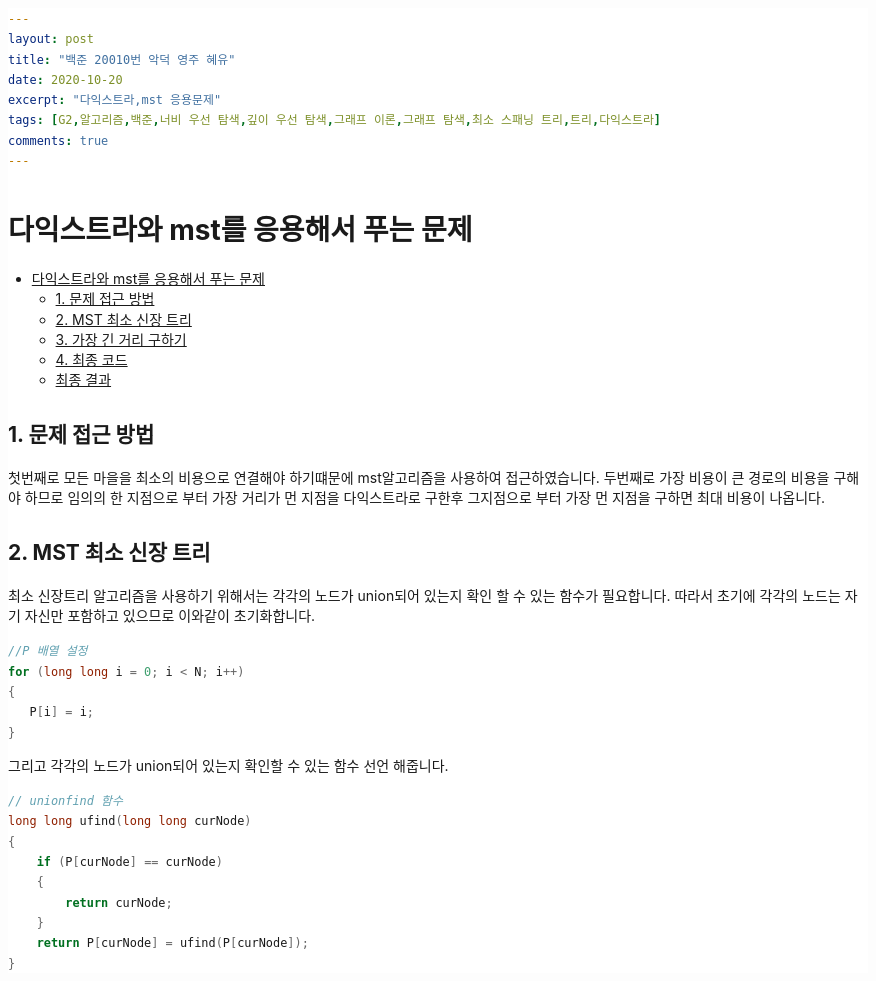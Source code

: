 ```yaml
---
layout: post
title: "백준 20010번 악덕 영주 혜유"
date: 2020-10-20
excerpt: "다익스트라,mst 응용문제"
tags: [G2,알고리즘,백준,너비 우선 탐색,깊이 우선 탐색,그래프 이론,그래프 탐색,최소 스패닝 트리,트리,다익스트라]
comments: true
---
```

# 다익스트라와 mst를 응용해서 푸는 문제

- [다익스트라와 mst를 응용해서 푸는 문제](#다익스트라와-mst를-응용해서-푸는-문제)
	- [1. 문제 접근 방법](#1-문제-접근-방법)
	- [2. MST 최소 신장 트리](#2-mst-최소-신장-트리)
	- [3. 가장 긴 거리 구하기](#3-가장-긴-거리-구하기)
	- [4. 최종 코드](#4-최종-코드)
	- [최종 결과](#최종-결과)

## 1. 문제 접근 방법
첫번째로 모든 마을을 최소의 비용으로 연결해야 하기떄문에 mst알고리즘을 사용하여
접근하였습니다. 
두번째로 가장 비용이 큰 경로의 비용을 구해야 하므로 임의의 한 지점으로 부터
가장 거리가 먼 지점을 다익스트라로 구한후 그지점으로 부터 가장 먼 지점을 구하면 최대 비용이 나옵니다.

## 2. MST 최소 신장 트리
최소 신장트리 알고리즘을 사용하기 위해서는 각각의 노드가 union되어 있는지 확인 할 수 있는 함수가 필요합니다. 따라서 초기에 각각의 노드는 자기 자신만 포함하고 있으므로 이와같이 초기화합니다.
 ``` c++
//P 배열 설정
for (long long i = 0; i < N; i++)
{
	P[i] = i;
}
 ```


 그리고 각각의 노드가 union되어 있는지 확인할 수 있는 함수 선언 해줍니다. 
``` c++
// unionfind 함수
long long ufind(long long curNode)
{
	if (P[curNode] == curNode)
	{
		return curNode;
	}
	return P[curNode] = ufind(P[curNode]);
}
```

